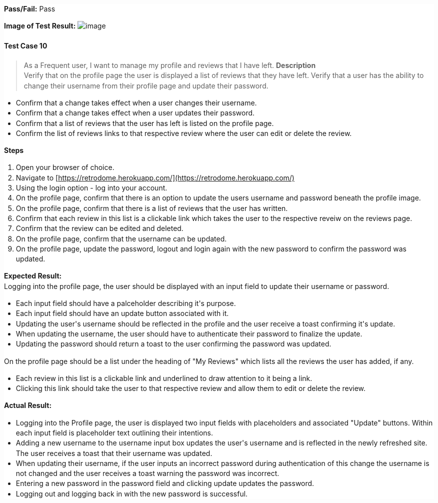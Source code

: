 **Pass/Fail:**
Pass

**Image of Test Result:** 
![image](mdassets/mdimages/affialiatelink.png "Image of affialiate link on a review")
#### Test Case 10

> As a Frequent user, I want to manage my profile and reviews that I have left.
**Description**   
Verify that on the profile page the user is displayed a list of reviews that they have left. Verify that a user has the ability to change their username from their profile page and update their password. 
* Confirm that a change takes effect when a user changes their username.
* Confirm that a change takes effect when a user updates their password. 
* Confirm that a list of reviews that the user has left is listed on the profile page. 
* Confirm the list of reviews links to that respective review where the user can edit or delete the review. 

**Steps**
1. Open your browser of choice.
2. Navigate to [https://retrodome.herokuapp.com/](https://retrodome.herokuapp.com/)
3. Using the login option - log into your account. 
4. On the profile page, confirm that there is an option to update the users username and password beneath the profile image. 
5. On the profile page, confirm that there is a list of reviews that the user has written.
6. Confirm that each review in this list is a clickable link which takes the user to the respective reveiw on the reviews page. 
7. Confirm that the review can be edited and deleted. 
8. On the profile page, confirm that the username can be updated. 
9. On the profile page, update the password, logout and login again with the new password to confirm the password was updated. 


**Expected Result:**  
 Logging into the profile page, the user should be displayed with an input field to update their username or password.
 - Each input field should have a palceholder describing it's purpose. 
 - Each input field should have an update button associated with it. 
 - Updating the user's username should be reflected in the profile and the user receive a toast confirming it's update.
 - When updating the username, the user should have to authenticate their password to finalize the update. 
 - Updating the password should return a toast to the user confirming the password was updated. 

 On the profile page should be a list under the heading of "My Reviews" which lists all the reviews the user has added, if any. 
 - Each review in this list is a clickable link and underlined to draw attention to it being a link. 
 - Clicking this link should take the user to that respective review and allow them to edit or delete the review.

**Actual Result:**
- Logging into the Profile page, the user is displayed two input fields with placeholders and associated "Update" buttons. Within each input field is placeholder text outlining their intentions.  
- Adding a new username to the username input box updates the user's username and is reflected in the newly refreshed site. The user receives a toast that their username was updated. 
- When updating their username, if the user inputs an incorrect password during authentication of this change the username is not changed and the user receives a toast warning the password was incorrect. 
- Entering a new password in the password field and clicking update updates the password. 
- Logging out and logging back in with the new password is successful.
